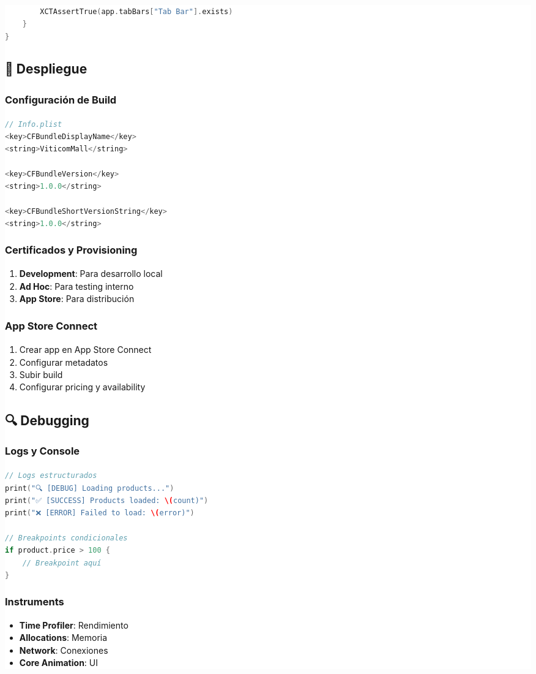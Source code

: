 ```swift
        XCTAssertTrue(app.tabBars["Tab Bar"].exists)
    }
}
```

## 🚀 Despliegue

### **Configuración de Build**
```swift
// Info.plist
<key>CFBundleDisplayName</key>
<string>ViticomMall</string>

<key>CFBundleVersion</key>
<string>1.0.0</string>

<key>CFBundleShortVersionString</key>
<string>1.0.0</string>
```

### **Certificados y Provisioning**
1. **Development**: Para desarrollo local
2. **Ad Hoc**: Para testing interno
3. **App Store**: Para distribución

### **App Store Connect**
1. Crear app en App Store Connect
2. Configurar metadatos
3. Subir build
4. Configurar pricing y availability

## 🔍 Debugging

### **Logs y Console**
```swift
// Logs estructurados
print("🔍 [DEBUG] Loading products...")
print("✅ [SUCCESS] Products loaded: \(count)")
print("❌ [ERROR] Failed to load: \(error)")

// Breakpoints condicionales
if product.price > 100 {
    // Breakpoint aquí
}
```

### **Instruments**
- **Time Profiler**: Rendimiento
- **Allocations**: Memoria
- **Network**: Conexiones
- **Core Animation**: UI
